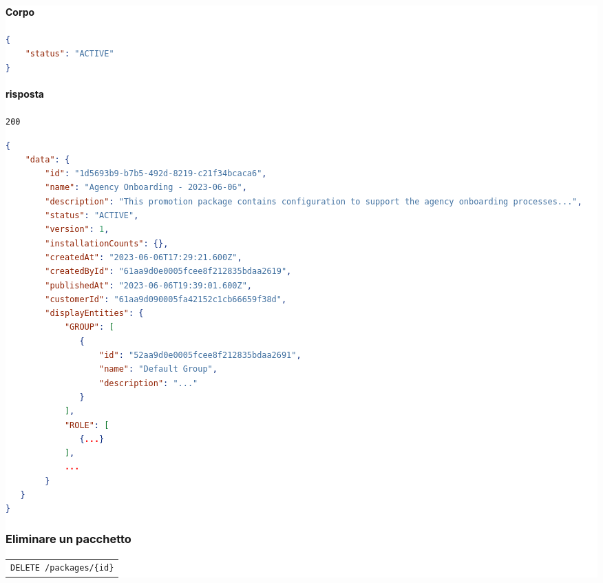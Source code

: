 #### Corpo

```json
{
    "status": "ACTIVE"
}
```

#### risposta

```
200
```

```json
{
    "data": {
        "id": "1d5693b9-b7b5-492d-8219-c21f34bcaca6",
        "name": "Agency Onboarding - 2023-06-06",
        "description": "This promotion package contains configuration to support the agency onboarding processes...",
        "status": "ACTIVE",
        "version": 1,
        "installationCounts": {},
        "createdAt": "2023-06-06T17:29:21.600Z",
        "createdById": "61aa9d0e0005fcee8f212835bdaa2619",
        "publishedAt": "2023-06-06T19:39:01.600Z",
        "customerId": "61aa9d090005fa42152c1cb66659f38d",
        "displayEntities": {
            "GROUP": [
               {
                   "id": "52aa9d0e0005fcee8f212835bdaa2691",
                   "name": "Default Group",
                   "description": "..."
               }
            ],
            "ROLE": [
               {...}
            ],
            ...
        }
   }
}
```

### Eliminare un pacchetto

<table style="table-layout:auto"> 
 <col> 
 <tbody> 
  <tr> 
   <td><code>DELETE /packages/{id}</code></td> 
  </tr> 
  </tbody> 
</table>
